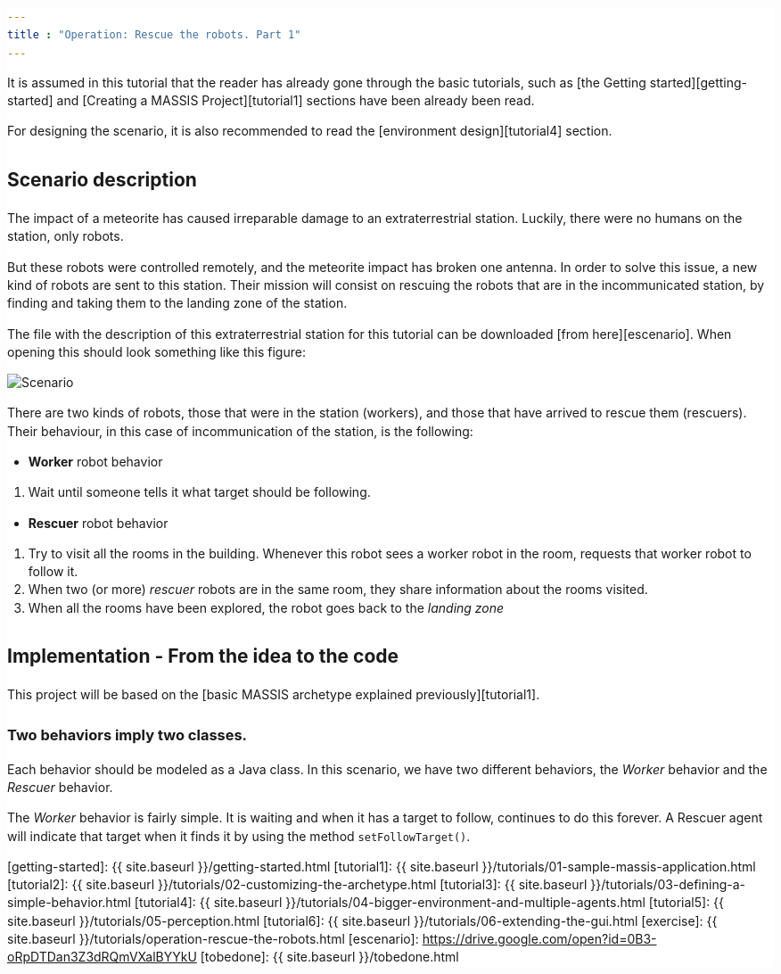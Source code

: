 ```yaml
---
title : "Operation: Rescue the robots. Part 1"
---
```


It is assumed in this tutorial that the reader has already gone through the basic tutorials, such as [the Getting started][getting-started] and [Creating a MASSIS Project][tutorial1] sections have been already been read.

For designing the scenario, it is also recommended to read the [environment design][tutorial4] section.

## Scenario description

The impact of a meteorite has caused irreparable damage to an extraterrestrial station. Luckily, there were no humans on the station, only robots.

But these robots were controlled remotely, and the meteorite impact has broken one antenna. In order to solve this issue, a new kind of robots are sent to this station. Their mission will consist on rescuing the robots that are in the incommunicated station, by finding  and taking them to the landing zone of the station.

The file with the description of this extraterrestrial station for this tutorial can be downloaded [from here][escenario]. When opening this should look something like this figure:

![Scenario](http://i.imgur.com/tRexsTw.png)


There are two kinds of robots, those that  were in the station (workers), and those that have arrived to rescue them (rescuers). Their behaviour, in this case of incommunication of the station, is the following:

- **Worker** robot behavior
 1. Wait  until someone tells it what target should be following.
- **Rescuer** robot behavior
 1. Try to visit all the rooms in the building. Whenever this robot sees a worker robot in the room, requests that worker robot to follow it.
 2. When two (or more) _rescuer_ robots are in the same room, they share information about the rooms visited.
 3. When all the rooms have been explored, the robot goes back to the _landing zone_

## Implementation - From the idea to the code

This project will be based on the  [basic MASSIS archetype explained previously][tutorial1].

### Two behaviors imply two classes.

Each behavior should be modeled as a Java class. In this scenario, we have two different behaviors, the _Worker_ behavior and the _Rescuer_ behavior.

The _Worker_ behavior is fairly simple. It is waiting and when it has a target to follow, continues to do this forever. A Rescuer agent will indicate that target when it finds it by using the method `setFollowTarget()`.


[getting-started]: {{ site.baseurl }}/getting-started.html
[tutorial1]: {{ site.baseurl }}/tutorials/01-sample-massis-application.html
[tutorial2]: {{ site.baseurl }}/tutorials/02-customizing-the-archetype.html
[tutorial3]: {{ site.baseurl }}/tutorials/03-defining-a-simple-behavior.html
[tutorial4]: {{ site.baseurl }}/tutorials/04-bigger-environment-and-multiple-agents.html
[tutorial5]: {{ site.baseurl }}/tutorials/05-perception.html
[tutorial6]: {{ site.baseurl }}/tutorials/06-extending-the-gui.html
[exercise]: {{ site.baseurl }}/tutorials/operation-rescue-the-robots.html
[escenario]: https://drive.google.com/open?id=0B3-oRpDTDan3Z3dRQmVXalBYYkU
[tobedone]:  {{ site.baseurl }}/tobedone.html